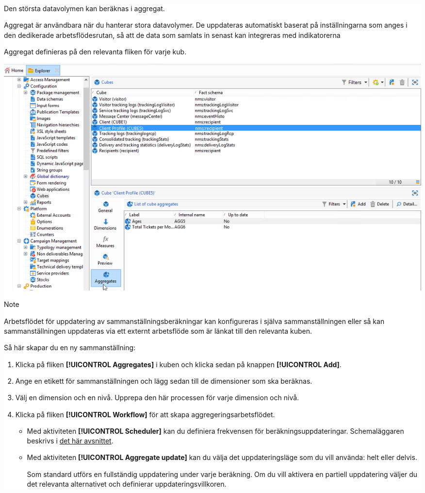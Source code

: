Den största datavolymen kan beräknas i aggregat.

Aggregat är användbara när du hanterar stora datavolymer. De uppdateras automatiskt baserat på inställningarna som anges i den dedikerade arbetsflödesrutan, så att de data som samlats in senast kan integreras med indikatorerna

Aggregat definieras på den relevanta fliken för varje kub.

![](assets/cube-agregate.png)

>[!NOTE]
>
>Arbetsflödet för uppdatering av sammanställningsberäkningar kan konfigureras i själva sammanställningen eller så kan sammanställningen uppdateras via ett externt arbetsflöde som är länkat till den relevanta kuben.

Så här skapar du en ny sammanställning:

1. Klicka på fliken **[!UICONTROL Aggregates]** i kuben och klicka sedan på knappen **[!UICONTROL Add]**.
1. Ange en etikett för sammanställningen och lägg sedan till de dimensioner som ska beräknas.
1. Välj en dimension och en nivå. Upprepa den här processen för varje dimension och nivå.
1. Klicka på fliken **[!UICONTROL Workflow]** för att skapa aggregeringsarbetsflödet.

   * Med aktiviteten **[!UICONTROL Scheduler]** kan du definiera frekvensen för beräkningsuppdateringar. Schemaläggaren beskrivs i [det här avsnittet](../../automation/workflow/scheduler.md).
   * Med aktiviteten **[!UICONTROL Aggregate update]** kan du välja det uppdateringsläge som du vill använda: helt eller delvis.

     Som standard utförs en fullständig uppdatering under varje beräkning. Om du vill aktivera en partiell uppdatering väljer du det relevanta alternativet och definierar uppdateringsvillkoren.
